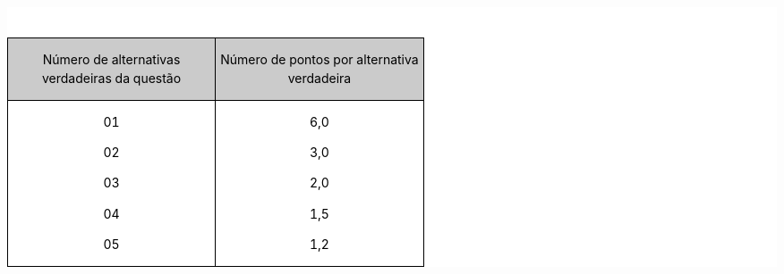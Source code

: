 <p class=MsoNormal><span style='color:black;mso-ansi-language:PT-BR'><o:p>&nbsp;</o:p></span></p>

<div align=center>

<table class=MsoNormalTable border=0 cellspacing=0 cellpadding=0
 style='border-collapse:collapse;mso-yfti-tbllook:1184;mso-padding-alt:0cm 0cm 0cm 0cm'>
 <tr style='mso-yfti-irow:0;mso-yfti-firstrow:yes'>
  <td width=222 style='width:166.35pt;border:solid windowtext 1.0pt;background:
  #CBCBCB;padding:0cm 3.5pt 0cm 3.5pt'>
  <p class=MsoNormal align=center style='text-align:center'><span
  style='color:black;mso-ansi-language:PT-BR'>Número de alternativas
  verdadeiras da questão<o:p></o:p></span></p>
  </td>
  <td width=222 style='width:166.75pt;border:solid windowtext 1.0pt;border-left:
  none;background:#CBCBCB;padding:0cm 3.5pt 0cm 3.5pt'>
  <p class=MsoNormal align=center style='text-align:center'><span
  style='color:black;mso-ansi-language:PT-BR'>Número de pontos por alternativa
  verdadeira<o:p></o:p></span></p>
  </td>
 </tr>
 <tr style='mso-yfti-irow:1;mso-yfti-lastrow:yes'>
  <td width=222 valign=top style='width:166.35pt;border:solid windowtext 1.0pt;
  border-top:none;padding:0cm 3.5pt 0cm 3.5pt'>
  <p class=MsoNormal align=center style='text-align:center'><span lang=EN-US
  style='color:black'>01<o:p></o:p></span></p>
  <p class=MsoNormal align=center style='text-align:center'><span lang=EN-US
  style='color:black'>02<o:p></o:p></span></p>
  <p class=MsoNormal align=center style='text-align:center'><span lang=EN-US
  style='color:black'>03<o:p></o:p></span></p>
  <p class=MsoNormal align=center style='text-align:center'><span lang=EN-US
  style='color:black'>04<o:p></o:p></span></p>
  <p class=MsoNormal align=center style='text-align:center'><span lang=EN-US
  style='color:black'>05<o:p></o:p></span></p>
  </td>
  <td width=222 valign=top style='width:166.75pt;border-top:none;border-left:
  none;border-bottom:solid windowtext 1.0pt;border-right:solid windowtext 1.0pt;
  padding:0cm 3.5pt 0cm 3.5pt'>
  <p class=MsoNormal align=center style='text-align:center'><span lang=EN-US
  style='color:black'>6,0<o:p></o:p></span></p>
  <p class=MsoNormal align=center style='text-align:center'><span lang=EN-US
  style='color:black'>3,0<o:p></o:p></span></p>
  <p class=MsoNormal align=center style='text-align:center'><span lang=EN-US
  style='color:black'>2,0<o:p></o:p></span></p>
  <p class=MsoNormal align=center style='text-align:center'><span lang=EN-US
  style='color:black'>1,5<o:p></o:p></span></p>
  <p class=MsoNormal align=center style='text-align:center'><span lang=EN-US
  style='color:black'>1,2<o:p></o:p></span></p>
  </td>
 </tr>
</table>

</div>
